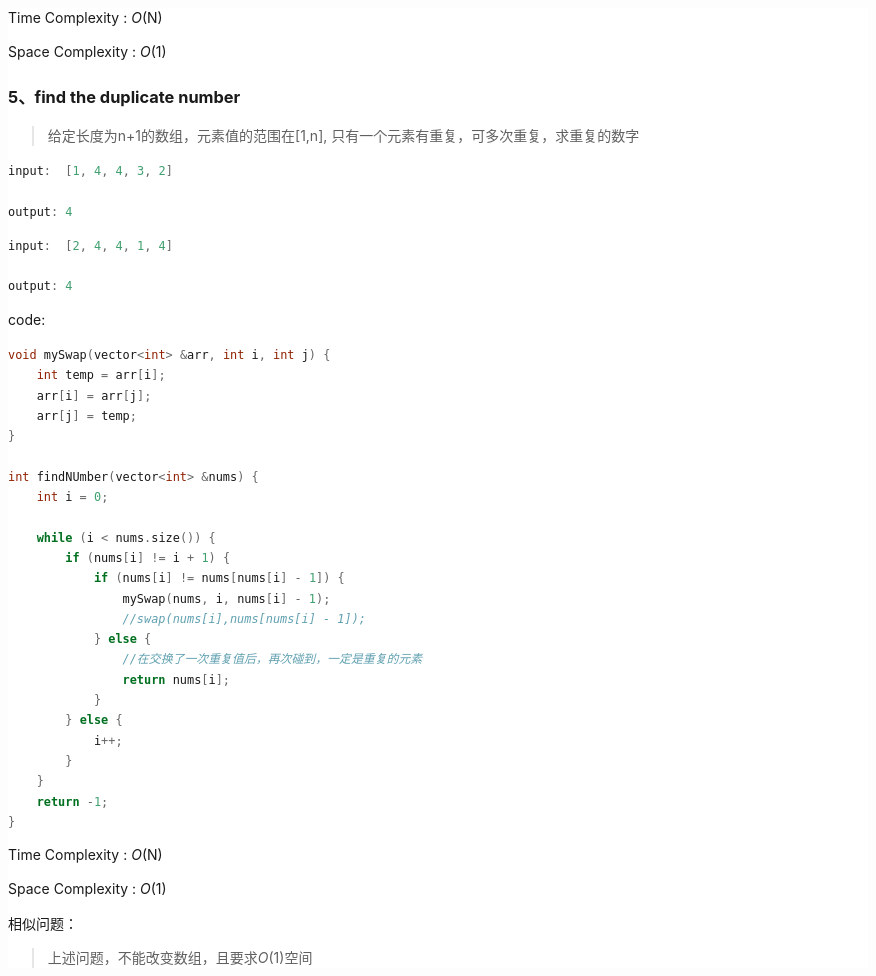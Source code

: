 Time Complexity :	*O*(N) 

Space Complexity :	*O*(1)

### 5、find the duplicate number

> 给定长度为n+1的数组，元素值的范围在[1,n], 只有一个元素有重复，可多次重复，求重复的数字

```c++
input:	[1, 4, 4, 3, 2]

output:	4
```

```c++
input:	[2, 4, 4, 1, 4]

output:	4
```

code:

```c++
void mySwap(vector<int> &arr, int i, int j) {
    int temp = arr[i];
    arr[i] = arr[j];
    arr[j] = temp;
}

int findNUmber(vector<int> &nums) {
    int i = 0;

    while (i < nums.size()) {
        if (nums[i] != i + 1) {
            if (nums[i] != nums[nums[i] - 1]) {
                mySwap(nums, i, nums[i] - 1);
                //swap(nums[i],nums[nums[i] - 1]);
            } else {
                //在交换了一次重复值后，再次碰到，一定是重复的元素
                return nums[i];
            }
        } else {
            i++;
        }
    }
    return -1;
}
```

Time Complexity :	*O*(N) 

Space Complexity :	*O*(1)

相似问题：

> 上述问题，不能改变数组，且要求*O*(1)空间
